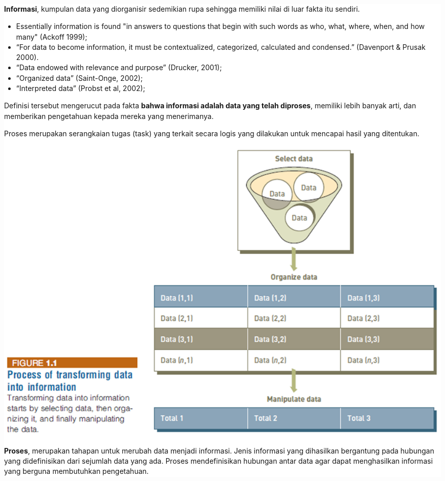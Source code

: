 **Informasi**, kumpulan data yang diorganisir sedemikian rupa sehingga memiliki nilai di luar fakta itu sendiri.

- Essentially information is found "in answers to questions that begin with such words as who, what, where, when, and how many" (Ackoff 1999);
- “For data to become information, it must be contextualized, categorized, calculated and condensed.” (Davenport & Prusak 2000).
- “Data endowed with relevance and purpose” (Drucker, 2001);
- “Organized data” (Saint-Onge, 2002);
- “Interpreted data” (Probst et al, 2002);

Definisi tersebut mengerucut pada fakta **bahwa informasi adalah data yang telah diproses**, memiliki lebih banyak arti, dan memberikan pengetahuan kepada mereka yang menerimanya.

Proses merupakan serangkaian tugas (task) yang terkait secara logis yang dilakukan untuk mencapai hasil yang ditentukan.

![img](img/20230325080130.png)

**Proses**, merupakan tahapan untuk merubah data menjadi informasi.
Jenis informasi yang dihasilkan bergantung pada hubungan yang didefinisikan dari sejumlah data yang ada.
Proses mendefinisikan hubungan antar data agar dapat menghasilkan informasi yang berguna membutuhkan pengetahuan.
